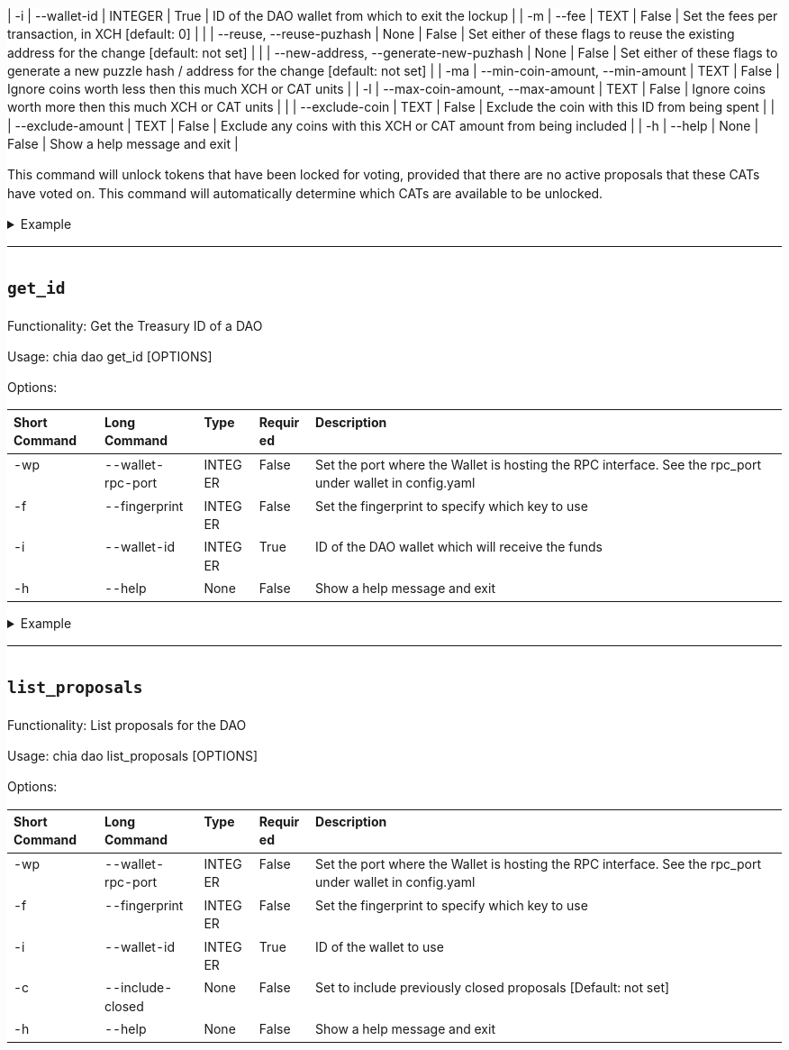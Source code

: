 | -i            | --wallet-id                           | INTEGER | True     | ID of the DAO wallet from which to exit the lockup                                                                                                                        |
| -m            | --fee                                 | TEXT    | False    | Set the fees per transaction, in XCH [default: 0]                                                     |
|               | --reuse, --reuse-puzhash              | None    | False    | Set either of these flags to reuse the existing address for the change \[default: not set]           |
|               | --new-address, --generate-new-puzhash | None    | False    | Set either of these flags to generate a new puzzle hash / address for the change \[default: not set] |
| -ma           | --min-coin-amount, --min-amount       | TEXT    | False    | Ignore coins worth less then this much XCH or CAT units                                                                                                                   |
| -l            | --max-coin-amount, --max-amount       | TEXT    | False    | Ignore coins worth more then this much XCH or CAT units                                                                                                                   |
|               | --exclude-coin                        | TEXT    | False    | Exclude the coin with this ID from being spent                                                                                                                            |
|               | --exclude-amount                      | TEXT    | False    | Exclude any coins with this XCH or CAT amount from being included                                                                                                         |
| -h            | --help                                | None    | False    | Show a help message and exit                                                                                                                                              |

This command will unlock tokens that have been locked for voting, provided that there are no active proposals that these CATs have voted on. This command will automatically determine which CATs are available to be unlocked.

<details><summary>Example</summary></details>

---

## `get_id`

Functionality: Get the Treasury ID of a DAO

Usage: chia dao get_id \[OPTIONS]

Options:

| Short Command | Long Command      | Type    | Required | Description                                                                                                                                                   |
| :------------ | :---------------- | :------ | :------- | :------------------------------------------------------------------------------------------------------------------------------------------------------------ |
| -wp           | --wallet-rpc-port | INTEGER | False    | Set the port where the Wallet is hosting the RPC interface. See the rpc_port under wallet in config.yaml |
| -f            | --fingerprint     | INTEGER | False    | Set the fingerprint to specify which key to use                                                                                                               |
| -i            | --wallet-id       | INTEGER | True     | ID of the DAO wallet which will receive the funds                                                                                                             |
| -h            | --help            | None    | False    | Show a help message and exit                                                                                                                                  |

<details><summary>Example</summary></details>

---

## `list_proposals`

Functionality: List proposals for the DAO

Usage: chia dao list_proposals \[OPTIONS]

Options:

| Short Command | Long Command      | Type    | Required | Description                                                                                                                                                   |
| :------------ | :---------------- | :------ | :------- | :------------------------------------------------------------------------------------------------------------------------------------------------------------ |
| -wp           | --wallet-rpc-port | INTEGER | False    | Set the port where the Wallet is hosting the RPC interface. See the rpc_port under wallet in config.yaml |
| -f            | --fingerprint     | INTEGER | False    | Set the fingerprint to specify which key to use                                                                                                               |
| -i            | --wallet-id       | INTEGER | True     | ID of the wallet to use                                                                                                                                       |
| -c            | --include-closed  | None    | False    | Set to include previously closed proposals \[Default: not set]                           |
| -h            | --help            | None    | False    | Show a help message and exit                                                                                                                                  |
